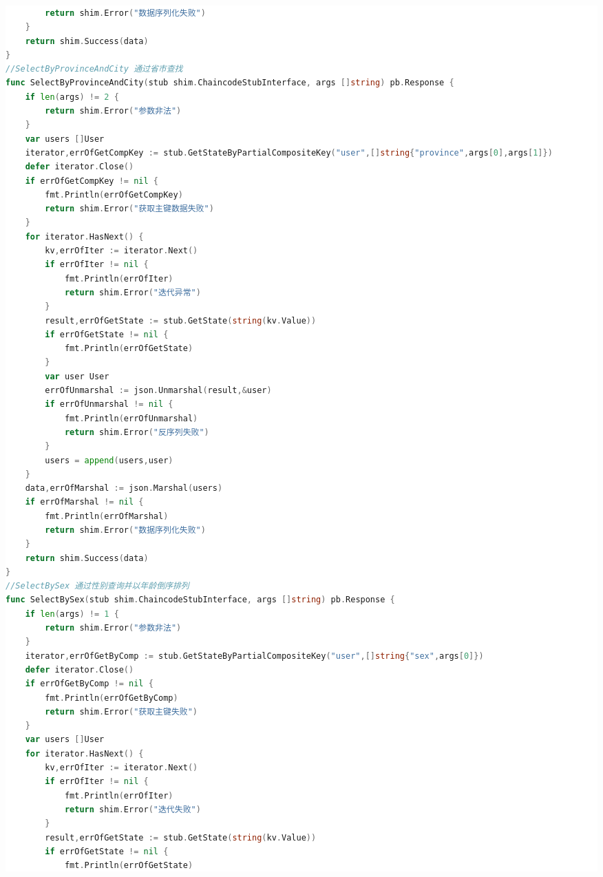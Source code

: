 ```go
		return shim.Error("数据序列化失败")
	}
	return shim.Success(data)
}
//SelectByProvinceAndCity 通过省市查找
func SelectByProvinceAndCity(stub shim.ChaincodeStubInterface, args []string) pb.Response {
	if len(args) != 2 {
		return shim.Error("参数非法")
	}
	var users []User
	iterator,errOfGetCompKey := stub.GetStateByPartialCompositeKey("user",[]string{"province",args[0],args[1]})
	defer iterator.Close()
	if errOfGetCompKey != nil {
		fmt.Println(errOfGetCompKey)
		return shim.Error("获取主键数据失败")
	}
	for iterator.HasNext() {
		kv,errOfIter := iterator.Next()
		if errOfIter != nil {
			fmt.Println(errOfIter)
			return shim.Error("迭代异常")
		}
		result,errOfGetState := stub.GetState(string(kv.Value))
		if errOfGetState != nil {
			fmt.Println(errOfGetState)
		}
		var user User
		errOfUnmarshal := json.Unmarshal(result,&user)
		if errOfUnmarshal != nil {
			fmt.Println(errOfUnmarshal)
			return shim.Error("反序列失败")
		}
		users = append(users,user)
	}
	data,errOfMarshal := json.Marshal(users)
	if errOfMarshal != nil {
		fmt.Println(errOfMarshal)
		return shim.Error("数据序列化失败")
	}
	return shim.Success(data)
}
//SelectBySex 通过性别查询并以年龄倒序排列
func SelectBySex(stub shim.ChaincodeStubInterface, args []string) pb.Response {
	if len(args) != 1 {
		return shim.Error("参数非法")
	}
	iterator,errOfGetByComp := stub.GetStateByPartialCompositeKey("user",[]string{"sex",args[0]})
	defer iterator.Close()
	if errOfGetByComp != nil {
		fmt.Println(errOfGetByComp)
		return shim.Error("获取主键失败")
	}
	var users []User
	for iterator.HasNext() {
		kv,errOfIter := iterator.Next()
		if errOfIter != nil {
			fmt.Println(errOfIter)
			return shim.Error("迭代失败")
		}
		result,errOfGetState := stub.GetState(string(kv.Value))
		if errOfGetState != nil {
			fmt.Println(errOfGetState)
```